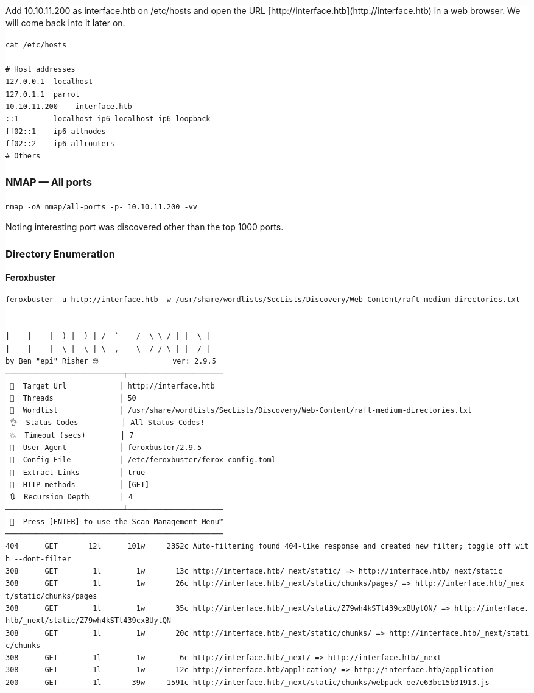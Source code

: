 Add 10.10.11.200 as interface.htb on /etc/hosts and open the URL [http://interface.htb](http://interface.htb) in a web browser. We will come back into it later on.

    cat /etc/hosts
    
    # Host addresses
    127.0.0.1  localhost
    127.0.1.1  parrot
    10.10.11.200    interface.htb
    ::1        localhost ip6-localhost ip6-loopback
    ff02::1    ip6-allnodes
    ff02::2    ip6-allrouters
    # Others

### NMAP — All ports

    nmap -oA nmap/all-ports -p- 10.10.11.200 -vv

Noting interesting port was discovered other than the top 1000 ports.

### Directory Enumeration

**Feroxbuster**

    feroxbuster -u http://interface.htb -w /usr/share/wordlists/SecLists/Discovery/Web-Content/raft-medium-directories.txt 
    
     ___  ___  __   __     __      __         __   ___
    |__  |__  |__) |__) | /  `    /  \ \_/ | |  \ |__
    |    |___ |  \ |  \ | \__,    \__/ / \ | |__/ |___
    by Ben "epi" Risher 🤓                 ver: 2.9.5
    ───────────────────────────┬──────────────────────
     🎯  Target Url            │ http://interface.htb
     🚀  Threads               │ 50
     📖  Wordlist              │ /usr/share/wordlists/SecLists/Discovery/Web-Content/raft-medium-directories.txt
     👌  Status Codes          │ All Status Codes!
     💥  Timeout (secs)        │ 7
     🦡  User-Agent            │ feroxbuster/2.9.5
     💉  Config File           │ /etc/feroxbuster/ferox-config.toml
     🔎  Extract Links         │ true
     🏁  HTTP methods          │ [GET]
     🔃  Recursion Depth       │ 4
    ───────────────────────────┴──────────────────────
     🏁  Press [ENTER] to use the Scan Management Menu™
    ──────────────────────────────────────────────────
    404      GET       12l      101w     2352c Auto-filtering found 404-like response and created new filter; toggle off with --dont-filter
    308      GET        1l        1w       13c http://interface.htb/_next/static/ => http://interface.htb/_next/static
    308      GET        1l        1w       26c http://interface.htb/_next/static/chunks/pages/ => http://interface.htb/_next/static/chunks/pages
    308      GET        1l        1w       35c http://interface.htb/_next/static/Z79wh4kSTt439cxBUytQN/ => http://interface.htb/_next/static/Z79wh4kSTt439cxBUytQN
    308      GET        1l        1w       20c http://interface.htb/_next/static/chunks/ => http://interface.htb/_next/static/chunks
    308      GET        1l        1w        6c http://interface.htb/_next/ => http://interface.htb/_next
    308      GET        1l        1w       12c http://interface.htb/application/ => http://interface.htb/application
    200      GET        1l       39w     1591c http://interface.htb/_next/static/chunks/webpack-ee7e63bc15b31913.js